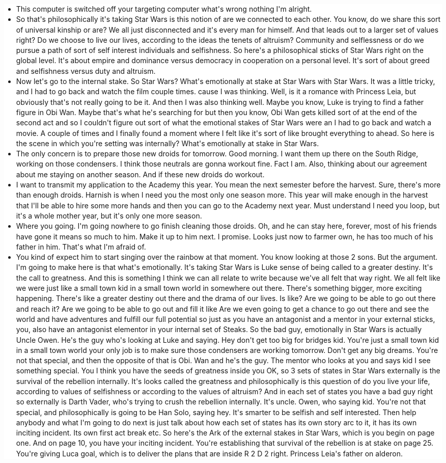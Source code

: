 - This computer is switched off your targeting computer what's wrong nothing I'm alright.
- So that's philosophically it's taking Star Wars is this notion of are we connected to each other. You know, do we share this sort of universal kinship or are? We all just disconnected and it's every man for himself. And that leads out to a larger set of values right? Do we choose to live our lives, according to the ideas the tenets of altruism? Community and selflessness or do we pursue a path of sort of self interest individuals and selfishness. So here's a philosophical sticks of Star Wars right on the global level. It's about empire and dominance versus democracy in cooperation on a personal level. It's sort of about greed and selfishness versus duty and altruism.
- Now let's go to the internal stake. So Star Wars? What's emotionally at stake at Star Wars with Star Wars. It was a little tricky, and I had to go back and watch the film couple times. cause I was thinking. Well, is it a romance with Princess Leia, but obviously that's not really going to be it. And then I was also thinking well. Maybe you know, Luke is trying to find a father figure in Obi Wan. Maybe that's what he's searching for but then you know, Obi Wan gets killed sort of at the end of the second act and so I couldn't figure out sort of what the emotional stakes of Star Wars were an I had to go back and watch a movie. A couple of times and I finally found a moment where I felt like it's sort of like brought everything to ahead. So here is the scene in which you're setting was internally? What's emotionally at stake in Star Wars.
- The only concern is to prepare those new droids for tomorrow. Good morning. I want them up there on the South Ridge, working on those condensers. I think those neutrals are gonna workout fine. Fact I am. Also, thinking about our agreement about me staying on another season. And if these new droids do workout.
- I want to transmit my application to the Academy this year. You mean the next semester before the harvest. Sure, there's more than enough droids. Harnish is when I need you the most only one season more. This year will make enough in the harvest that I'll be able to hire some more hands and then you can go to the Academy next year. Must understand I need you loop, but it's a whole mother year, but it's only one more season.
- Where you going. I'm going nowhere to go finish cleaning those droids. Oh, and he can stay here, forever, most of his friends have gone it means so much to him. Make it up to him next. I promise. Looks just now to farmer own, he has too much of his father in him. That's what I'm afraid of.
- You kind of expect him to start singing over the rainbow at that moment. You know looking at those 2 sons. But the argument. I'm going to make here is that what's emotionally. It's taking Star Wars is Luke sense of being called to a greater destiny. It's the call to greatness. And this is something I think we can all relate to write because we've all felt that way right. We all felt like we were just like a small town kid in a small town world in somewhere out there. There's something bigger, more exciting happening. There's like a greater destiny out there and the drama of our lives. Is like? Are we going to be able to go out there and reach it? Are we going to be able to go out and fill it like Are we even going to get a chance to go out there and see the world and have adventures and fulfill our full potential so just as you have an antagonist and a mentor in your external sticks, you, also have an antagonist elementor in your internal set of Steaks. So the bad guy, emotionally in Star Wars is actually Uncle Owen. He's the guy who's looking at Luke and saying. Hey don't get too big for bridges kid. You're just a small town kid in a small town world your only job is to make sure those condensers are working tomorrow. Don't get any big dreams. You're not that special, and then the opposite of that is Obi. Wan and he's the guy. The mentor who looks at you and says kid I see something special. You I think you have the seeds of greatness inside you OK, so 3 sets of states in Star Wars externally is the survival of the rebellion internally. It's looks called the greatness and philosophically is this question of do you live your life, according to values of selfishness or according to the values of altruism? And in each set of states you have a bad guy right so externally is Darth Vader, who's trying to crush the rebellion internally. It's uncle. Owen, who saying kid. You're not that special, and philosophically is going to be Han Solo, saying hey. It's smarter to be selfish and self interested. Then help anybody and what I'm going to do next is just talk about how each set of states has its own story arc to it, it has its own inciting incident. Its own first act break etc. So here's the Ark of the external stakes in Star Wars, which is you begin on page one. And on page 10, you have your inciting incident. You're establishing that survival of the rebellion is at stake on page 25. You're giving Luca goal, which is to deliver the plans that are inside R 2 D 2 right. Princess Leia's father on alderon.